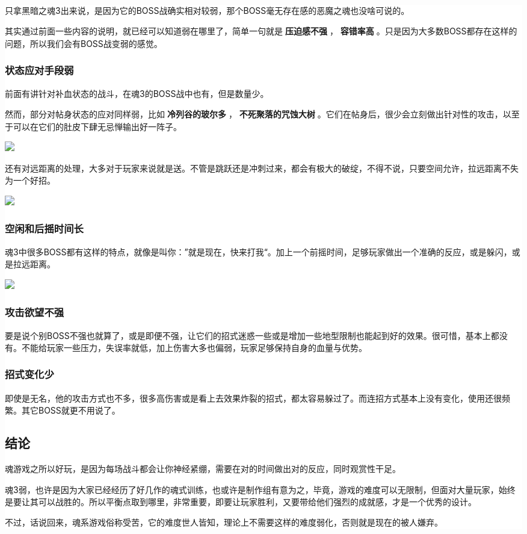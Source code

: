 只拿黑暗之魂3出来说，是因为它的BOSS战确实相对较弱，那个BOSS毫无存在感的恶魔之魂也没啥可说的。

其实通过前面一些内容的说明，就已经可以知道弱在哪里了，简单一句就是 **压迫感不强** ， **容错率高** 。只是因为大多数BOSS都存在这样的问题，所以我们会有BOSS战变弱的感觉。

### 状态应对手段弱

前面有讲针对补血状态的战斗，在魂3的BOSS战中也有，但是数量少。

然而，部分对帖身状态的应对同样弱，比如 **冷列谷的玻尔多** ， **不死聚落的咒蚀大树** 。它们在帖身后，很少会立刻做出针对性的攻击，以至于可以在它们的肚皮下肆无忌惮输出好一阵子。

![](https://raw.githubusercontent.com/yuiitsu/image_lib/master/2021/02/fa6bd67e-49e9-4a1b-9e29-08bee3af7cc5.gif)

还有对远距离的处理，大多对于玩家来说就是送。不管是跳跃还是冲刺过来，都会有极大的破绽，不得不说，只要空间允许，拉远距离不失为一个好招。

![](https://raw.githubusercontent.com/yuiitsu/image_lib/master/2021/02/d3cdf244-a82d-470a-8a60-113c6c4e285d.gif)

### 空闲和后摇时间长

魂3中很多BOSS都有这样的特点，就像是叫你：”就是现在，快来打我“。加上一个前摇时间，足够玩家做出一个准确的反应，或是躲闪，或是拉远距离。

![](https://raw.githubusercontent.com/yuiitsu/image_lib/master/2021/02/207ad79e-0641-4b49-a1f1-99842a834a7b.gif)

### 攻击欲望不强

要是说个别BOSS不强也就算了，或是即便不强，让它们的招式迷惑一些或是增加一些地型限制也能起到好的效果。很可惜，基本上都没有。不能给玩家一些压力，失误率就低，加上伤害大多也偏弱，玩家足够保持自身的血量与优势。

### 招式变化少

即使是无名，他的攻击方式也不多，很多高伤害或是看上去效果炸裂的招式，都太容易躲过了。而连招方式基本上没有变化，使用还很频繁。其它BOSS就更不用说了。

## 结论

魂游戏之所以好玩，是因为每场战斗都会让你神经紧绷，需要在对的时间做出对的反应，同时观赏性干足。

魂3弱，也许是因为大家已经经历了好几作的魂式训练，也或许是制作组有意为之，毕竟，游戏的难度可以无限制，但面对大量玩家，始终是要让其可以战胜的。所以平衡点取到哪里，非常重要，即要让玩家胜利，又要带给他们强烈的成就感，才是一个优秀的设计。

不过，话说回来，魂系游戏俗称受苦，它的难度世人皆知，理论上不需要这样的难度弱化，否则就是现在的被人嫌弃。